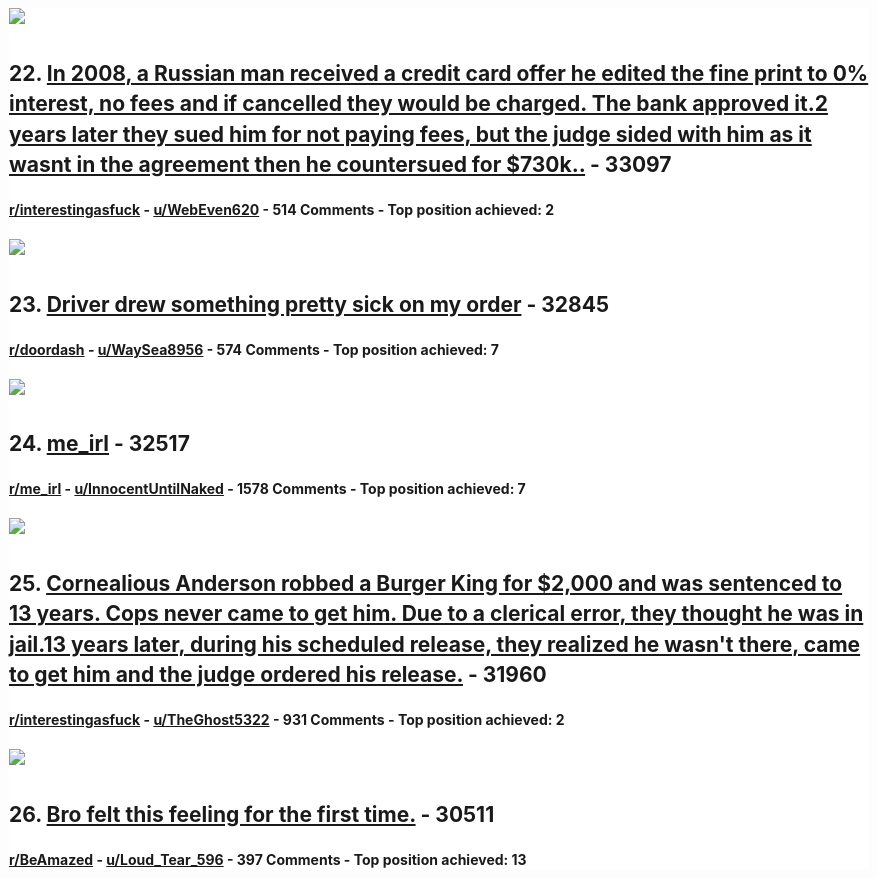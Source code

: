 <a href="https://i.redd.it/0x6dnpd9wdhf1.jpeg"><img src="https://b.thumbs.redditmedia.com/Qw_K_ZZuZ6t5efcuuOCKb6hSbKhZmq0N6Mfccj-ixpk.jpg"></img></a>

## 22. [In 2008, a Russian man received a credit card offer he edited the fine print to 0% interest, no fees and if cancelled they would be charged. The bank approved it.2 years later they sued him for not paying fees, but the judge sided with him as it wasnt in the agreement then he countersued for $730k..](http://reddit.com/r/interestingasfuck/comments/1mj5yr1/in_2008_a_russian_man_received_a_credit_card/) - 33097
#### [r/interestingasfuck](http://reddit.com/r/interestingasfuck) - [u/WebEven620](http://reddit.com/u/WebEven620) - 514 Comments - Top position achieved: 2

<a href="https://i.redd.it/8uj09yylrehf1.jpeg"><img src="https://b.thumbs.redditmedia.com/cTBTHB-InFeXu_EJ7Gjphfggwie8N0oryKa3OEtXGUI.jpg"></img></a>

## 23. [Driver drew something pretty sick on my order](http://reddit.com/r/doordash/comments/1mjektu/driver_drew_something_pretty_sick_on_my_order/) - 32845
#### [r/doordash](http://reddit.com/r/doordash) - [u/WaySea8956](http://reddit.com/u/WaySea8956) - 574 Comments - Top position achieved: 7

<a href="https://i.redd.it/7of7484gdghf1.jpeg"><img src="https://b.thumbs.redditmedia.com/ZC8XezOH4A1ZnUKKA-j7nMn5To4uCQjbY7pZWeqqMOQ.jpg"></img></a>

## 24. [me_irl](http://reddit.com/r/me_irl/comments/1mjdryo/me_irl/) - 32517
#### [r/me_irl](http://reddit.com/r/me_irl) - [u/InnocentUntilNaked](http://reddit.com/u/InnocentUntilNaked) - 1578 Comments - Top position achieved: 7

<a href="https://i.redd.it/kzdq771y7ghf1.jpeg"><img src="https://b.thumbs.redditmedia.com/AjPI2pKmF-ZmpAS8-AgEbL25lAuZ_yAe0s43B2pnhlA.jpg"></img></a>

## 25. [Cornealious Anderson robbed a Burger King for $2,000 and was sentenced to 13 years. Cops never came to get him. Due to a clerical error, they thought he was in jail.13 years later, during his scheduled release, they realized he wasn't there, came to get him and the judge ordered his release.](http://reddit.com/r/interestingasfuck/comments/1mjcg0r/cornealious_anderson_robbed_a_burger_king_for/) - 31960
#### [r/interestingasfuck](http://reddit.com/r/interestingasfuck) - [u/TheGhost5322](http://reddit.com/u/TheGhost5322) - 931 Comments - Top position achieved: 2

<a href="https://i.redd.it/cjhkwqo3zfhf1.jpeg"><img src="https://b.thumbs.redditmedia.com/ESPwtysaTOKSjsC16DB5qt5AgXwfRFUAoPpplgxBoUg.jpg"></img></a>

## 26. [Bro felt this feeling for the first time.](http://reddit.com/r/BeAmazed/comments/1mjccri/bro_felt_this_feeling_for_the_first_time/) - 30511
#### [r/BeAmazed](http://reddit.com/r/BeAmazed) - [u/Loud_Tear_596](http://reddit.com/u/Loud_Tear_596) - 397 Comments - Top position achieved: 13

